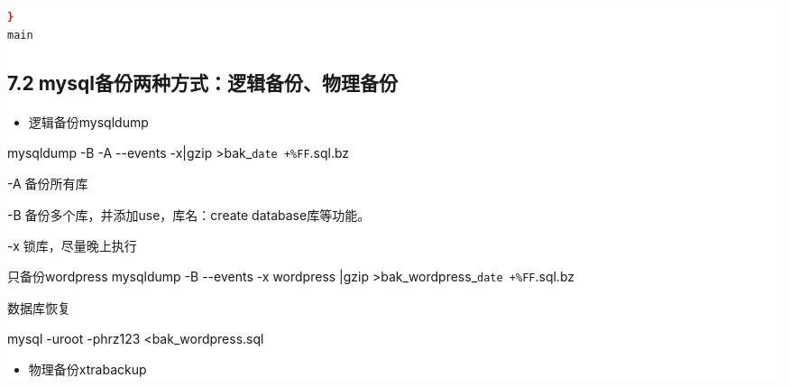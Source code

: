 ```bash
}
main

```

## 7.2 mysql备份两种方式：逻辑备份、物理备份

- 逻辑备份mysqldump

mysqldump -B -A --events -x|gzip >bak_`date +%FF`.sql.bz

-A 备份所有库

-B 备份多个库，并添加use，库名：create database库等功能。

-x 锁库，尽量晚上执行

只备份wordpress mysqldump -B --events -x wordpress |gzip >bak_wordpress_`date +%FF`.sql.bz

 数据库恢复

mysql -uroot -phrz123 <bak_wordpress.sql

- 物理备份xtrabackup